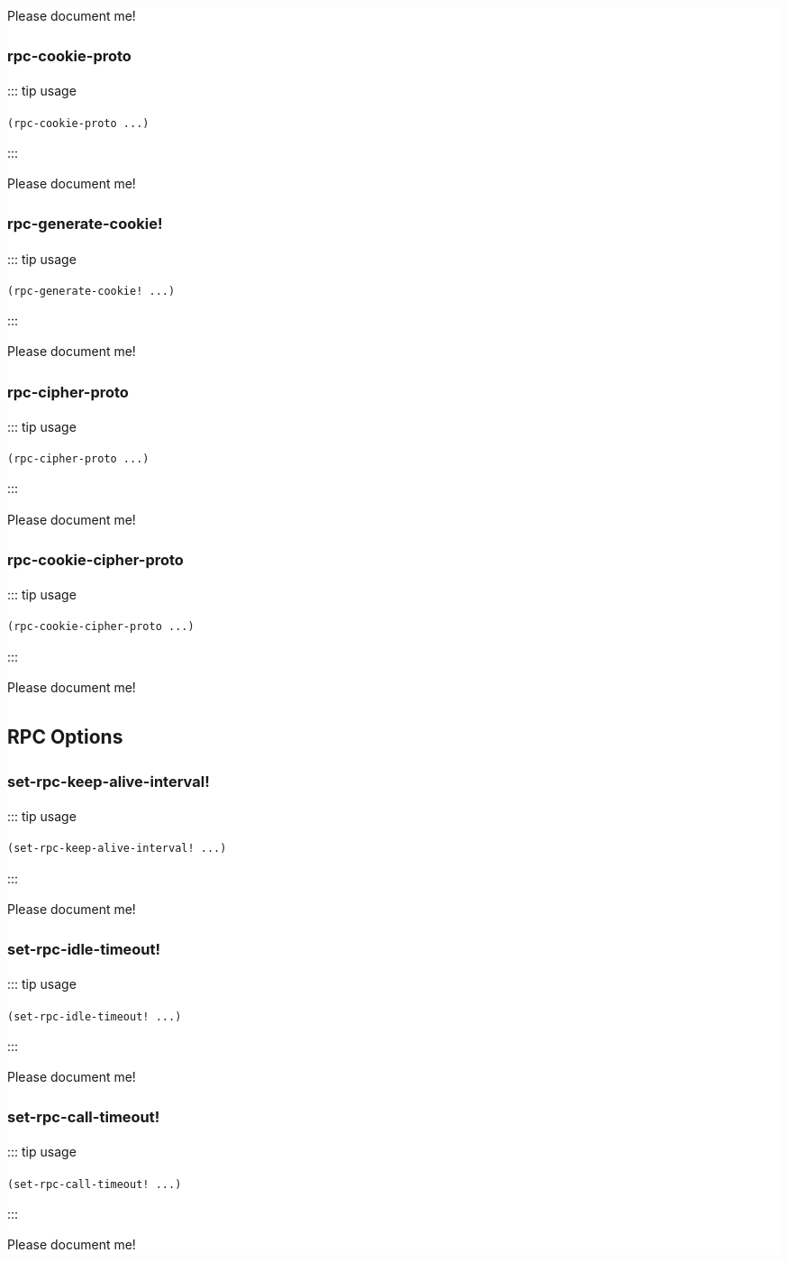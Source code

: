 Please document me!

### rpc-cookie-proto
::: tip usage
```
(rpc-cookie-proto ...)
```
:::

Please document me!

### rpc-generate-cookie!
::: tip usage
```
(rpc-generate-cookie! ...)
```
:::

Please document me!

### rpc-cipher-proto
::: tip usage
```
(rpc-cipher-proto ...)
```
:::

Please document me!

### rpc-cookie-cipher-proto
::: tip usage
```
(rpc-cookie-cipher-proto ...)
```
:::

Please document me!


## RPC Options

### set-rpc-keep-alive-interval!
::: tip usage
```
(set-rpc-keep-alive-interval! ...)
```
:::

Please document me!

### set-rpc-idle-timeout!
::: tip usage
```
(set-rpc-idle-timeout! ...)
```
:::

Please document me!

### set-rpc-call-timeout!
::: tip usage
```
(set-rpc-call-timeout! ...)
```
:::

Please document me!
